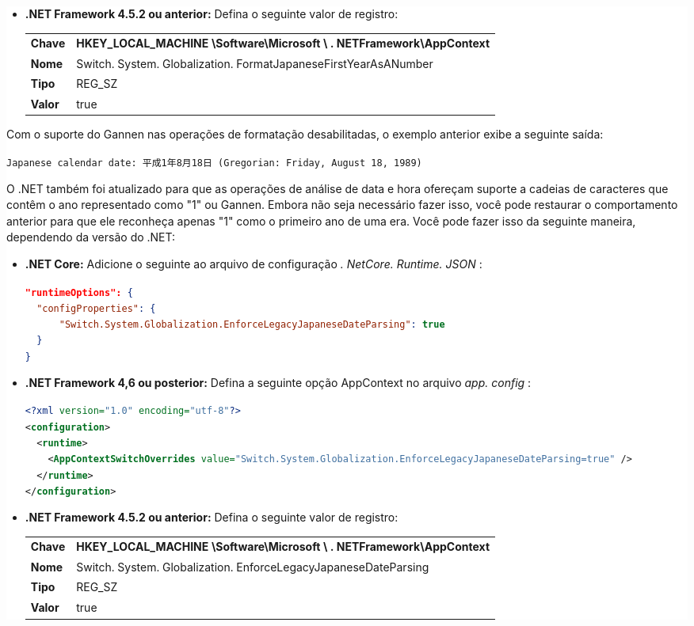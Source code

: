 - **.NET Framework 4.5.2 ou anterior:** Defina o seguinte valor de registro:

   |  |  |
   |--|--|
   | **Chave** | **HKEY_LOCAL_MACHINE \Software\Microsoft \\ . NETFramework\AppContext** |
   | **Nome** | Switch. System. Globalization. FormatJapaneseFirstYearAsANumber |
   | **Tipo** | REG_SZ |
   | **Valor** | true |

Com o suporte do Gannen nas operações de formatação desabilitadas, o exemplo anterior exibe a seguinte saída:

```console
Japanese calendar date: 平成1年8月18日 (Gregorian: Friday, August 18, 1989)
```

O .NET também foi atualizado para que as operações de análise de data e hora ofereçam suporte a cadeias de caracteres que contêm o ano representado como "1" ou Gannen. Embora não seja necessário fazer isso, você pode restaurar o comportamento anterior para que ele reconheça apenas "1" como o primeiro ano de uma era. Você pode fazer isso da seguinte maneira, dependendo da versão do .NET:

- **.NET Core:** Adicione o seguinte ao arquivo de configuração *. NetCore. Runtime. JSON* :

  ```json
  "runtimeOptions": {
    "configProperties": {
        "Switch.System.Globalization.EnforceLegacyJapaneseDateParsing": true
    }
  }
  ```

- **.NET Framework 4,6 ou posterior:** Defina a seguinte opção AppContext no arquivo *app. config* :

  ```xml
  <?xml version="1.0" encoding="utf-8"?>
  <configuration>
    <runtime>
      <AppContextSwitchOverrides value="Switch.System.Globalization.EnforceLegacyJapaneseDateParsing=true" />
    </runtime>
  </configuration>
  ```

- **.NET Framework 4.5.2 ou anterior:** Defina o seguinte valor de registro:

   |  |  |
   |--|--|
   | **Chave** | **HKEY_LOCAL_MACHINE \Software\Microsoft \\ . NETFramework\AppContext** |
   | **Nome** | Switch. System. Globalization. EnforceLegacyJapaneseDateParsing |
   | **Tipo** | REG_SZ |
   | **Valor** | true |
